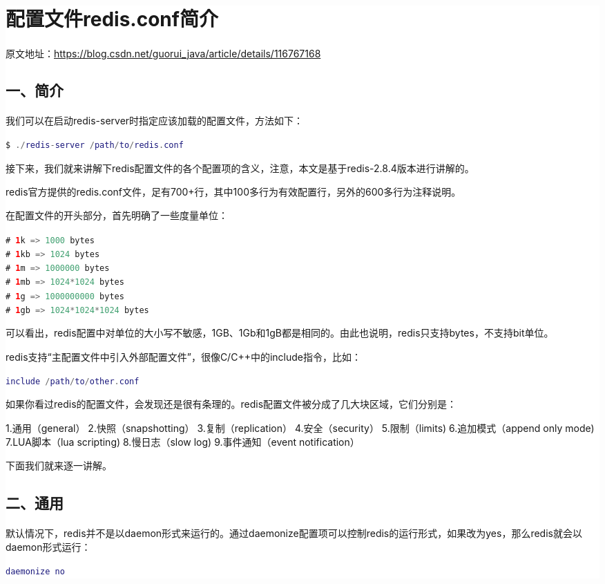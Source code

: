 # 配置文件redis.conf简介

原文地址：https://blog.csdn.net/guorui_java/article/details/116767168



## 一、简介

我们可以在启动redis-server时指定应该加载的配置文件，方法如下：

```Lua
$ ./redis-server /path/to/redis.conf
```

接下来，我们就来讲解下redis配置文件的各个配置项的含义，注意，本文是基于redis-2.8.4版本进行讲解的。

redis官方提供的redis.conf文件，足有700+行，其中100多行为有效配置行，另外的600多行为注释说明。

在配置文件的开头部分，首先明确了一些度量单位：

```java
# 1k => 1000 bytes
# 1kb => 1024 bytes
# 1m => 1000000 bytes
# 1mb => 1024*1024 bytes
# 1g => 1000000000 bytes
# 1gb => 1024*1024*1024 bytes
```

可以看出，redis配置中对单位的大小写不敏感，1GB、1Gb和1gB都是相同的。由此也说明，redis只支持bytes，不支持bit单位。

redis支持“主配置文件中引入外部配置文件”，很像C/C++中的include指令，比如：

```Lua
include /path/to/other.conf
```

如果你看过redis的配置文件，会发现还是很有条理的。redis配置文件被分成了几大块区域，它们分别是：

1.通用（general）
 2.快照（snapshotting）
 3.复制（replication）
 4.安全（security）
 5.限制（limits)
 6.追加模式（append only mode)
 7.LUA脚本（lua scripting)
 8.慢日志（slow log)
 9.事件通知（event notification）

下面我们就来逐一讲解。

## 二、通用

默认情况下，redis并不是以daemon形式来运行的。通过daemonize配置项可以控制redis的运行形式，如果改为yes，那么redis就会以daemon形式运行：

```Lua
daemonize no
```
